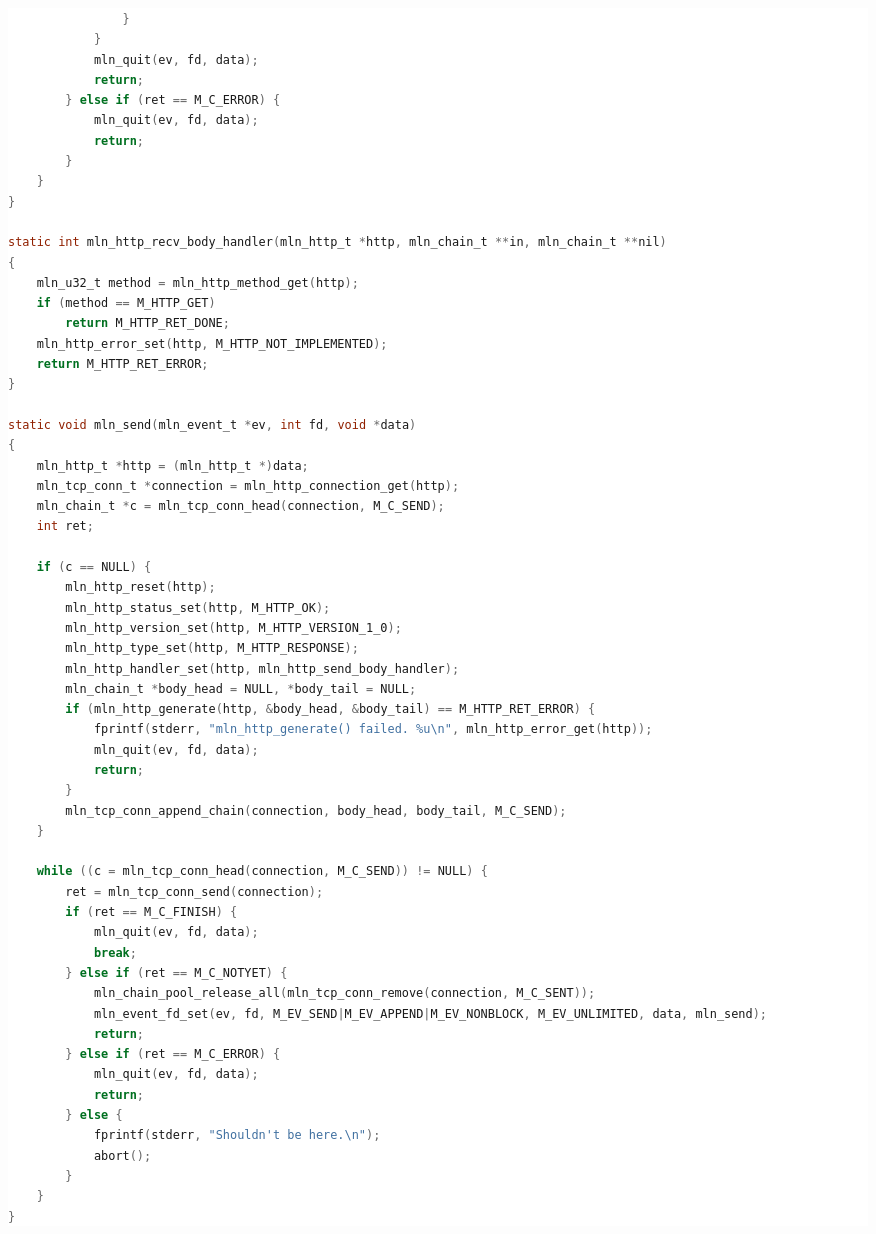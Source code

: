 ```c
                }
            }
            mln_quit(ev, fd, data);
            return;
        } else if (ret == M_C_ERROR) {
            mln_quit(ev, fd, data);
            return;
        }
    }
}

static int mln_http_recv_body_handler(mln_http_t *http, mln_chain_t **in, mln_chain_t **nil)
{
    mln_u32_t method = mln_http_method_get(http);
    if (method == M_HTTP_GET)
        return M_HTTP_RET_DONE;
    mln_http_error_set(http, M_HTTP_NOT_IMPLEMENTED);
    return M_HTTP_RET_ERROR;
}

static void mln_send(mln_event_t *ev, int fd, void *data)
{
    mln_http_t *http = (mln_http_t *)data;
    mln_tcp_conn_t *connection = mln_http_connection_get(http);
    mln_chain_t *c = mln_tcp_conn_head(connection, M_C_SEND);
    int ret;

    if (c == NULL) {
        mln_http_reset(http);
        mln_http_status_set(http, M_HTTP_OK);
        mln_http_version_set(http, M_HTTP_VERSION_1_0);
        mln_http_type_set(http, M_HTTP_RESPONSE);
        mln_http_handler_set(http, mln_http_send_body_handler);
        mln_chain_t *body_head = NULL, *body_tail = NULL;
        if (mln_http_generate(http, &body_head, &body_tail) == M_HTTP_RET_ERROR) {
            fprintf(stderr, "mln_http_generate() failed. %u\n", mln_http_error_get(http));
            mln_quit(ev, fd, data);
            return;
        }
        mln_tcp_conn_append_chain(connection, body_head, body_tail, M_C_SEND);
    }

    while ((c = mln_tcp_conn_head(connection, M_C_SEND)) != NULL) {
        ret = mln_tcp_conn_send(connection);
        if (ret == M_C_FINISH) {
            mln_quit(ev, fd, data);
            break;
        } else if (ret == M_C_NOTYET) {
            mln_chain_pool_release_all(mln_tcp_conn_remove(connection, M_C_SENT));
            mln_event_fd_set(ev, fd, M_EV_SEND|M_EV_APPEND|M_EV_NONBLOCK, M_EV_UNLIMITED, data, mln_send);
            return;
        } else if (ret == M_C_ERROR) {
            mln_quit(ev, fd, data);
            return;
        } else {
            fprintf(stderr, "Shouldn't be here.\n");
            abort();
        }
    }
}

```